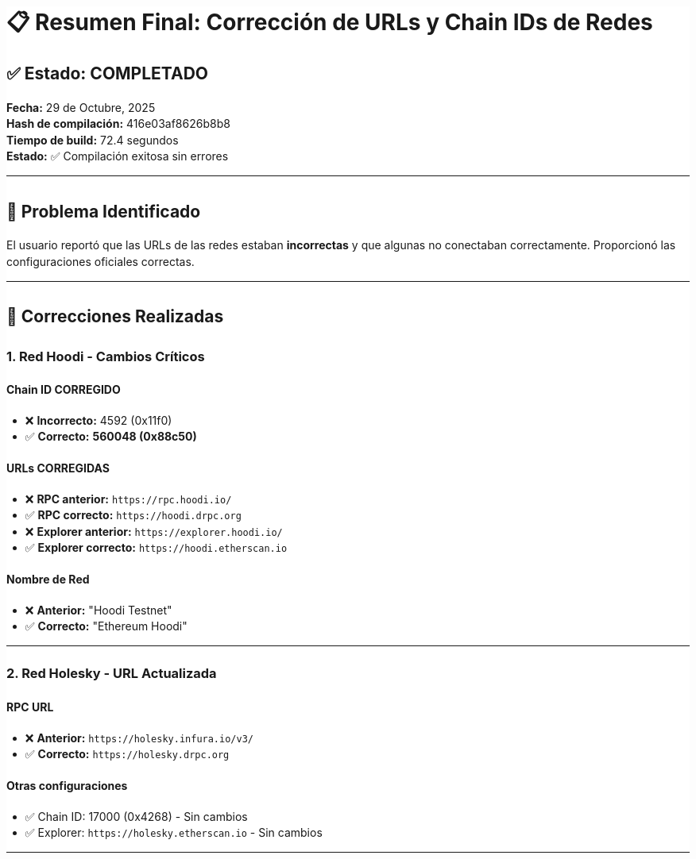# 📋 Resumen Final: Corrección de URLs y Chain IDs de Redes

## ✅ Estado: COMPLETADO

**Fecha:** 29 de Octubre, 2025  
**Hash de compilación:** 416e03af8626b8b8  
**Tiempo de build:** 72.4 segundos  
**Estado:** ✅ Compilación exitosa sin errores

---

## 🎯 Problema Identificado

El usuario reportó que las URLs de las redes estaban **incorrectas** y que algunas no conectaban correctamente. Proporcionó las configuraciones oficiales correctas.

---

## 🔧 Correcciones Realizadas

### 1. **Red Hoodi - Cambios Críticos**

#### Chain ID CORREGIDO
- ❌ **Incorrecto:** 4592 (0x11f0)
- ✅ **Correcto:** **560048 (0x88c50)**

#### URLs CORREGIDAS
- ❌ **RPC anterior:** `https://rpc.hoodi.io/`
- ✅ **RPC correcto:** `https://hoodi.drpc.org`
- ❌ **Explorer anterior:** `https://explorer.hoodi.io/`
- ✅ **Explorer correcto:** `https://hoodi.etherscan.io`

#### Nombre de Red
- ❌ **Anterior:** "Hoodi Testnet"
- ✅ **Correcto:** "Ethereum Hoodi"

---

### 2. **Red Holesky - URL Actualizada**

#### RPC URL
- ❌ **Anterior:** `https://holesky.infura.io/v3/`
- ✅ **Correcto:** `https://holesky.drpc.org`

#### Otras configuraciones
- ✅ Chain ID: 17000 (0x4268) - Sin cambios
- ✅ Explorer: `https://holesky.etherscan.io` - Sin cambios

---
